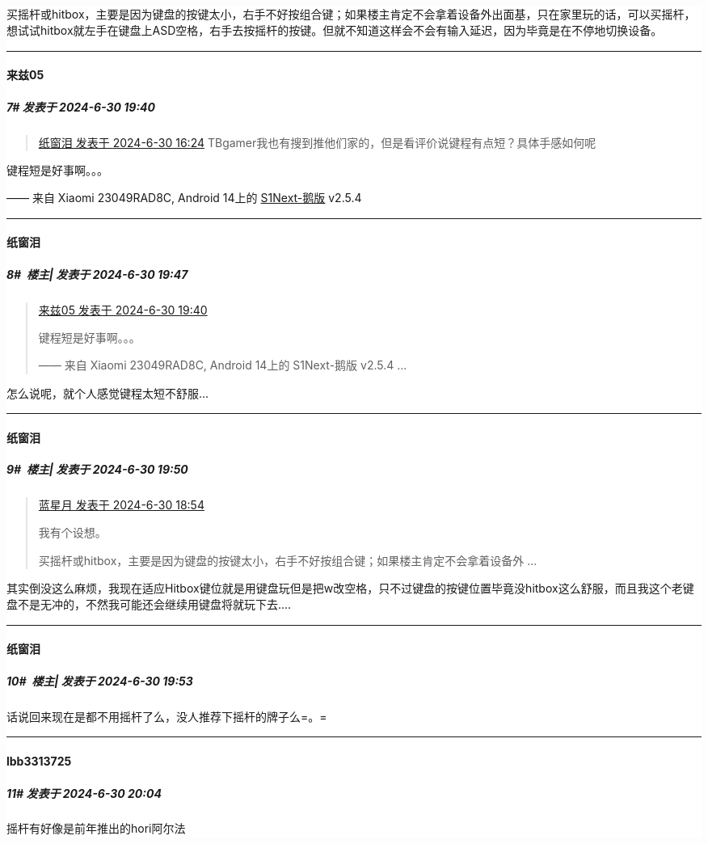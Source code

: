 买摇杆或hitbox，主要是因为键盘的按键太小，右手不好按组合键；如果楼主肯定不会拿着设备外出面基，只在家里玩的话，可以买摇杆，想试试hitbox就左手在键盘上ASD空格，右手去按摇杆的按键。但就不知道这样会不会有输入延迟，因为毕竟是在不停地切换设备。

*****

####  来兹05  
##### 7#       发表于 2024-6-30 19:40

<blockquote><a href="httphttps://bbs.saraba1st.com/2b/forum.php?mod=redirect&amp;goto=findpost&amp;pid=65434020&amp;ptid=2189573" target="_blank">纸窗泪 发表于 2024-6-30 16:24</a>
TBgamer我也有搜到推他们家的，但是看评价说键程有点短？具体手感如何呢</blockquote>
键程短是好事啊。。。

—— 来自 Xiaomi 23049RAD8C, Android 14上的 [S1Next-鹅版](https://github.com/ykrank/S1-Next/releases) v2.5.4

*****

####  纸窗泪  
##### 8#         楼主| 发表于 2024-6-30 19:47

<blockquote><a href="httphttps://bbs.saraba1st.com/2b/forum.php?mod=redirect&amp;goto=findpost&amp;pid=65436273&amp;ptid=2189573" target="_blank">来兹05 发表于 2024-6-30 19:40</a>

键程短是好事啊。。。

—— 来自 Xiaomi 23049RAD8C, Android 14上的 S1Next-鹅版 v2.5.4 ...</blockquote>
怎么说呢，就个人感觉键程太短不舒服...

*****

####  纸窗泪  
##### 9#         楼主| 发表于 2024-6-30 19:50

<blockquote><a href="httphttps://bbs.saraba1st.com/2b/forum.php?mod=redirect&amp;goto=findpost&amp;pid=65435802&amp;ptid=2189573" target="_blank">蓝星月 发表于 2024-6-30 18:54</a>

我有个设想。

买摇杆或hitbox，主要是因为键盘的按键太小，右手不好按组合键；如果楼主肯定不会拿着设备外 ...</blockquote>
其实倒没这么麻烦，我现在适应Hitbox键位就是用键盘玩但是把w改空格，只不过键盘的按键位置毕竟没hitbox这么舒服，而且我这个老键盘不是无冲的，不然我可能还会继续用键盘将就玩下去....

*****

####  纸窗泪  
##### 10#         楼主| 发表于 2024-6-30 19:53

话说回来现在是都不用摇杆了么，没人推荐下摇杆的牌子么=。=

*****

####  lbb3313725  
##### 11#       发表于 2024-6-30 20:04

摇杆有好像是前年推出的hori阿尔法
